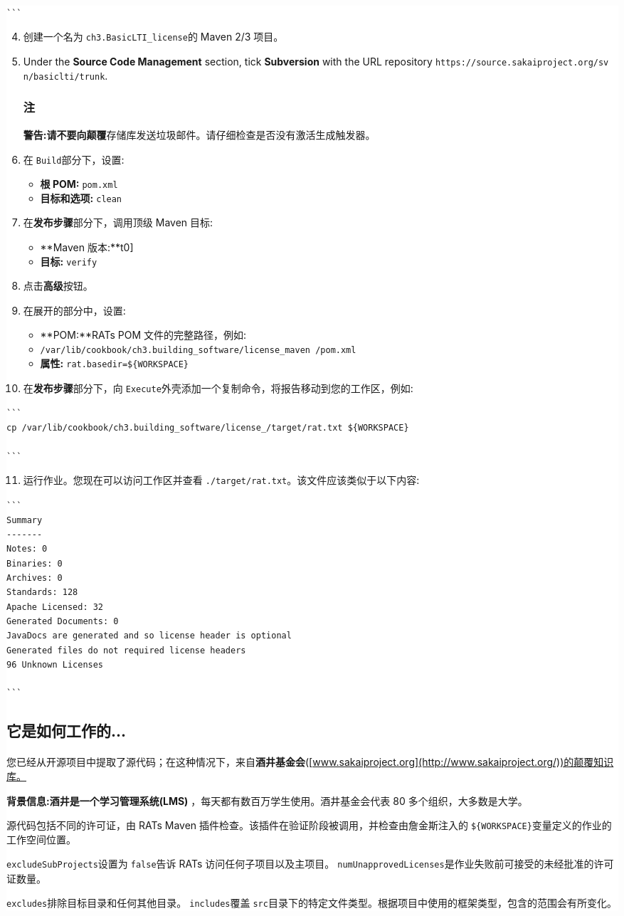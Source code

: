     ```

4.  创建一个名为 `ch3.BasicLTI_license`的 Maven 2/3 项目。
5.  Under the **Source Code Management** section, tick **Subversion** with the URL repository `https://source.sakaiproject.org/svn/basiclti/trunk`.

    ### 注

    **警告:**请不要向**颠覆**存储库发送垃圾邮件。请仔细检查是否没有激活生成触发器。

6.  在 `Build`部分下，设置:
    *   **根 POM:** `pom.xml`
    *   **目标和选项:** `clean`
7.  在**发布步骤**部分下，调用顶级 Maven 目标:
    *   **Maven 版本:**t0]
    *   **目标:** `verify`
8.  点击**高级**按钮。
9.  在展开的部分中，设置:
    *   **POM:**RATs POM 文件的完整路径，例如:
    *   `/var/lib/cookbook/ch3.building_software/license_maven /pom.xml`
    *   **属性:** `rat.basedir=${WORKSPACE}`
10.  在**发布步骤**部分下，向 `Execute`外壳添加一个复制命令，将报告移动到您的工作区，例如:

    ```
    cp /var/lib/cookbook/ch3.building_software/license_/target/rat.txt ${WORKSPACE}

    ```

11.  运行作业。您现在可以访问工作区并查看 `./target/rat.txt`。该文件应该类似于以下内容:

    ```
    Summary
    -------
    Notes: 0
    Binaries: 0
    Archives: 0
    Standards: 128
    Apache Licensed: 32
    Generated Documents: 0
    JavaDocs are generated and so license header is optional
    Generated files do not required license headers
    96 Unknown Licenses

    ```

## 它是如何工作的...

您已经从开源项目中提取了源代码；在这种情况下，来自**酒井基金会**([www.sakaiproject.org](http://www.sakaiproject.org/))的颠覆知识库。

**背景信息:**酒井是一个**学习管理系统(LMS)** ，每天都有数百万学生使用。酒井基金会代表 80 多个组织，大多数是大学。

源代码包括不同的许可证，由 RATs Maven 插件检查。该插件在验证阶段被调用，并检查由詹金斯注入的 `${WORKSPACE}`变量定义的作业的工作空间位置。

`excludeSubProjects`设置为 `false`告诉 RATs 访问任何子项目以及主项目。 `numUnapprovedLicenses`是作业失败前可接受的未经批准的许可证数量。

`excludes`排除目标目录和任何其他目录。 `includes`覆盖 `src`目录下的特定文件类型。根据项目中使用的框架类型，包含的范围会有所变化。
